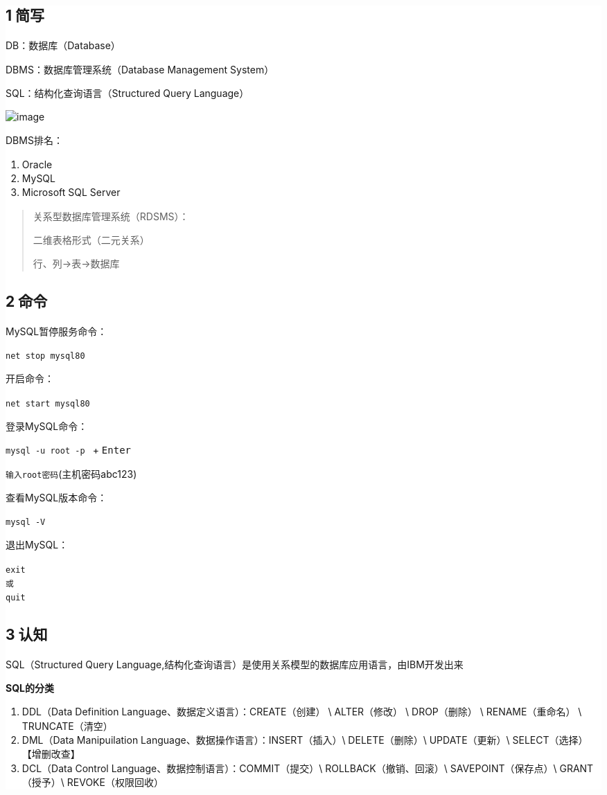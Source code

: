 ## 1 简写

DB：数据库（Database）

DBMS：数据库管理系统（Database Management System）

SQL：结构化查询语言（Structured Query Language）

![image](https://ts1.cn.mm.bing.net/th/id/R-C.150a6722b6fa2ab6baf73557f5965dc3?rik=fM31sPaGdyO7Tg&riu=http%3a%2f%2fimg.sj33.cn%2fuploads%2fallimg%2f201402%2f7-14022H14522550.png&ehk=OAzVfmzjMhQO2Ukf5gAG8LmLom8ZCbHD29DdXR0UGX4%3d&risl=&pid=ImgRaw&r=0)

DBMS排名：

1. Oracle
2. MySQL
3. Microsoft SQL Server

>   关系型数据库管理系统（RDSMS）：
> 
>   二维表格形式（二元关系）
> 
>   行、列->表->数据库

## 2 命令

MySQL暂停服务命令：

`net stop mysql80`

开启命令：

`net start mysql80`

登录MySQL命令：

`mysql -u root -p `  + <kbd>Enter</kbd>

`输入root密码`(主机密码abc123)

查看MySQL版本命令：

`mysql -V`

退出MySQL：

```mysql
exit
或
quit
```

## 3 认知

SQL（Structured Query Language,结构化查询语言）是使用关系模型的数据库应用语言，由IBM开发出来

**SQL的分类**

1. DDL（Data Definition Language、数据定义语言）：CREATE（创建） \ ALTER（修改） \ DROP（删除） \ RENAME（重命名） \ TRUNCATE（清空）
2. DML（Data Manipuilation Language、数据操作语言）：INSERT（插入）\ DELETE（删除）\ UPDATE（更新）\ SELECT（选择）【增删改查】
3. DCL（Data Control Language、数据控制语言）：COMMIT（提交）\ ROLLBACK（撤销、回滚）\ SAVEPOINT（保存点）\ GRANT（授予）\ REVOKE（权限回收）
